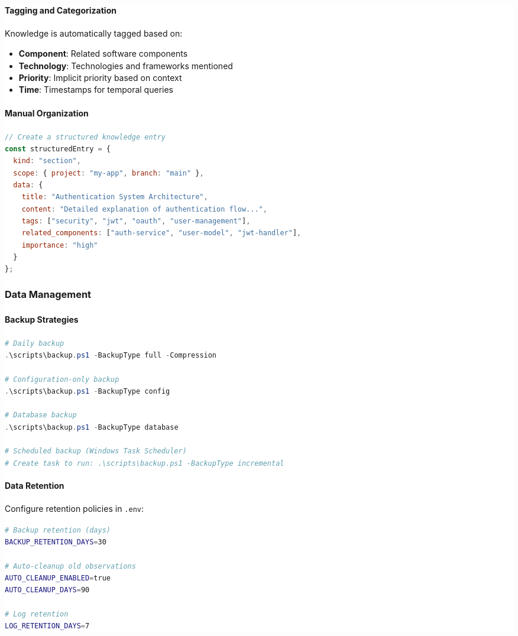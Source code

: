 #### Tagging and Categorization

Knowledge is automatically tagged based on:

- **Component**: Related software components
- **Technology**: Technologies and frameworks mentioned
- **Priority**: Implicit priority based on context
- **Time**: Timestamps for temporal queries

#### Manual Organization

```javascript
// Create a structured knowledge entry
const structuredEntry = {
  kind: "section",
  scope: { project: "my-app", branch: "main" },
  data: {
    title: "Authentication System Architecture",
    content: "Detailed explanation of authentication flow...",
    tags: ["security", "jwt", "oauth", "user-management"],
    related_components: ["auth-service", "user-model", "jwt-handler"],
    importance: "high"
  }
};
```

### Data Management

#### Backup Strategies

```powershell
# Daily backup
.\scripts\backup.ps1 -BackupType full -Compression

# Configuration-only backup
.\scripts\backup.ps1 -BackupType config

# Database backup
.\scripts\backup.ps1 -BackupType database

# Scheduled backup (Windows Task Scheduler)
# Create task to run: .\scripts\backup.ps1 -BackupType incremental
```

#### Data Retention

Configure retention policies in `.env`:

```bash
# Backup retention (days)
BACKUP_RETENTION_DAYS=30

# Auto-cleanup old observations
AUTO_CLEANUP_ENABLED=true
AUTO_CLEANUP_DAYS=90

# Log retention
LOG_RETENTION_DAYS=7
```
